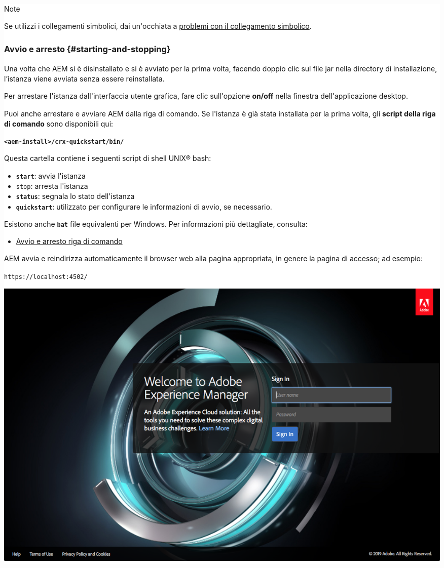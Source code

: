 >[!NOTE]
>
>Se utilizzi i collegamenti simbolici, dai un&#39;occhiata a [problemi con il collegamento simbolico](https://helpx.adobe.com/experience-manager/kb/changing-symlink.html).

### Avvio e arresto {#starting-and-stopping}

Una volta che AEM si è disinstallato e si è avviato per la prima volta, facendo doppio clic sul file jar nella directory di installazione, l’istanza viene avviata senza essere reinstallata.

Per arrestare l&#39;istanza dall&#39;interfaccia utente grafica, fare clic sull&#39;opzione **on/off** nella finestra dell&#39;applicazione desktop.

Puoi anche arrestare e avviare AEM dalla riga di comando. Se l&#39;istanza è già stata installata per la prima volta, gli **script della riga di comando** sono disponibili qui:

**`<aem-install>/crx-quickstart/bin/`**

Questa cartella contiene i seguenti script di shell UNIX® bash:

* **`start`**: avvia l&#39;istanza
* `stop`: arresta l&#39;istanza
* **`status`**: segnala lo stato dell&#39;istanza
* **`quickstart`**: utilizzato per configurare le informazioni di avvio, se necessario.

Esistono anche **`bat`** file equivalenti per Windows. Per informazioni più dettagliate, consulta:

* [Avvio e arresto riga di comando](/help/sites-deploying/command-line-start-and-stop.md)

AEM avvia e reindirizza automaticamente il browser web alla pagina appropriata, in genere la pagina di accesso; ad esempio:

`https://localhost:4502/`

![schermata di accesso](assets/screen_shot_2019-04-08at83533am.png)
